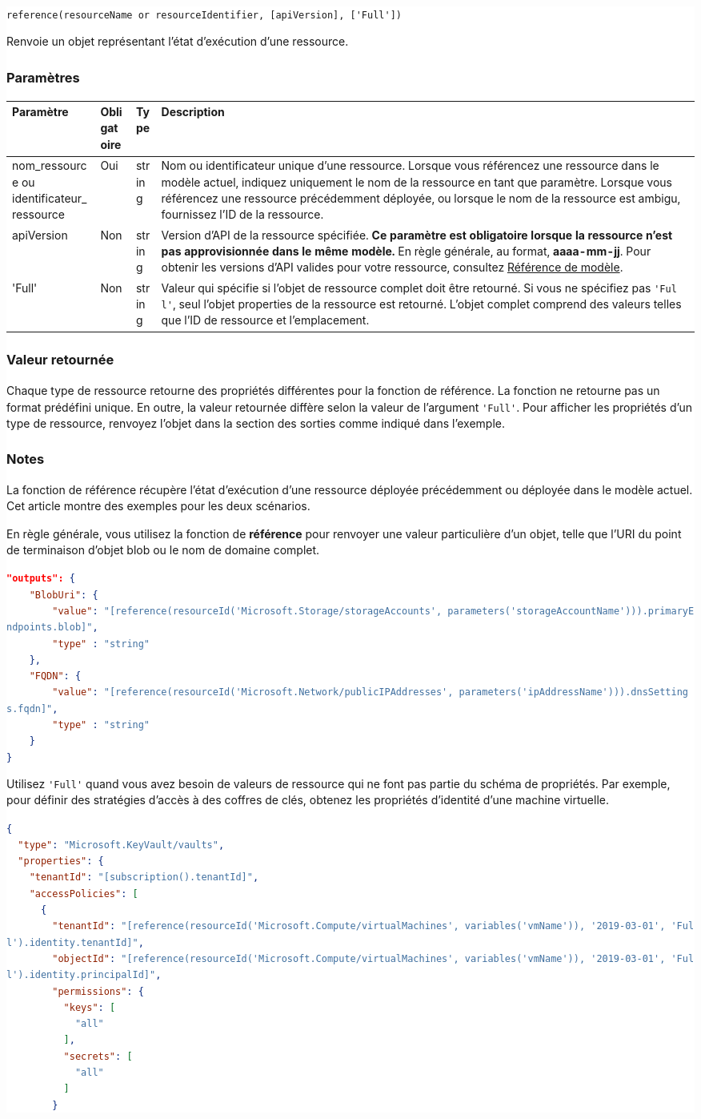 `reference(resourceName or resourceIdentifier, [apiVersion], ['Full'])`

Renvoie un objet représentant l’état d’exécution d’une ressource.

### <a name="parameters"></a>Paramètres

| Paramètre | Obligatoire | Type | Description |
|:--- |:--- |:--- |:--- |
| nom_ressource ou identificateur_ressource |Oui |string |Nom ou identificateur unique d’une ressource. Lorsque vous référencez une ressource dans le modèle actuel, indiquez uniquement le nom de la ressource en tant que paramètre. Lorsque vous référencez une ressource précédemment déployée, ou lorsque le nom de la ressource est ambigu, fournissez l’ID de la ressource. |
| apiVersion |Non |string |Version d’API de la ressource spécifiée. **Ce paramètre est obligatoire lorsque la ressource n’est pas approvisionnée dans le même modèle.** En règle générale, au format, **aaaa-mm-jj**. Pour obtenir les versions d’API valides pour votre ressource, consultez [Référence de modèle](/azure/templates/). |
| 'Full' |Non |string |Valeur qui spécifie si l’objet de ressource complet doit être retourné. Si vous ne spécifiez pas `'Full'`, seul l’objet properties de la ressource est retourné. L’objet complet comprend des valeurs telles que l’ID de ressource et l’emplacement. |

### <a name="return-value"></a>Valeur retournée

Chaque type de ressource retourne des propriétés différentes pour la fonction de référence. La fonction ne retourne pas un format prédéfini unique. En outre, la valeur retournée diffère selon la valeur de l’argument `'Full'`. Pour afficher les propriétés d’un type de ressource, renvoyez l’objet dans la section des sorties comme indiqué dans l’exemple.

### <a name="remarks"></a>Notes

La fonction de référence récupère l’état d’exécution d’une ressource déployée précédemment ou déployée dans le modèle actuel. Cet article montre des exemples pour les deux scénarios.

En règle générale, vous utilisez la fonction de **référence** pour renvoyer une valeur particulière d’un objet, telle que l’URI du point de terminaison d’objet blob ou le nom de domaine complet.

```json
"outputs": {
    "BlobUri": {
        "value": "[reference(resourceId('Microsoft.Storage/storageAccounts', parameters('storageAccountName'))).primaryEndpoints.blob]",
        "type" : "string"
    },
    "FQDN": {
        "value": "[reference(resourceId('Microsoft.Network/publicIPAddresses', parameters('ipAddressName'))).dnsSettings.fqdn]",
        "type" : "string"
    }
}
```

Utilisez `'Full'` quand vous avez besoin de valeurs de ressource qui ne font pas partie du schéma de propriétés. Par exemple, pour définir des stratégies d’accès à des coffres de clés, obtenez les propriétés d’identité d’une machine virtuelle.

```json
{
  "type": "Microsoft.KeyVault/vaults",
  "properties": {
    "tenantId": "[subscription().tenantId]",
    "accessPolicies": [
      {
        "tenantId": "[reference(resourceId('Microsoft.Compute/virtualMachines', variables('vmName')), '2019-03-01', 'Full').identity.tenantId]",
        "objectId": "[reference(resourceId('Microsoft.Compute/virtualMachines', variables('vmName')), '2019-03-01', 'Full').identity.principalId]",
        "permissions": {
          "keys": [
            "all"
          ],
          "secrets": [
            "all"
          ]
        }
```